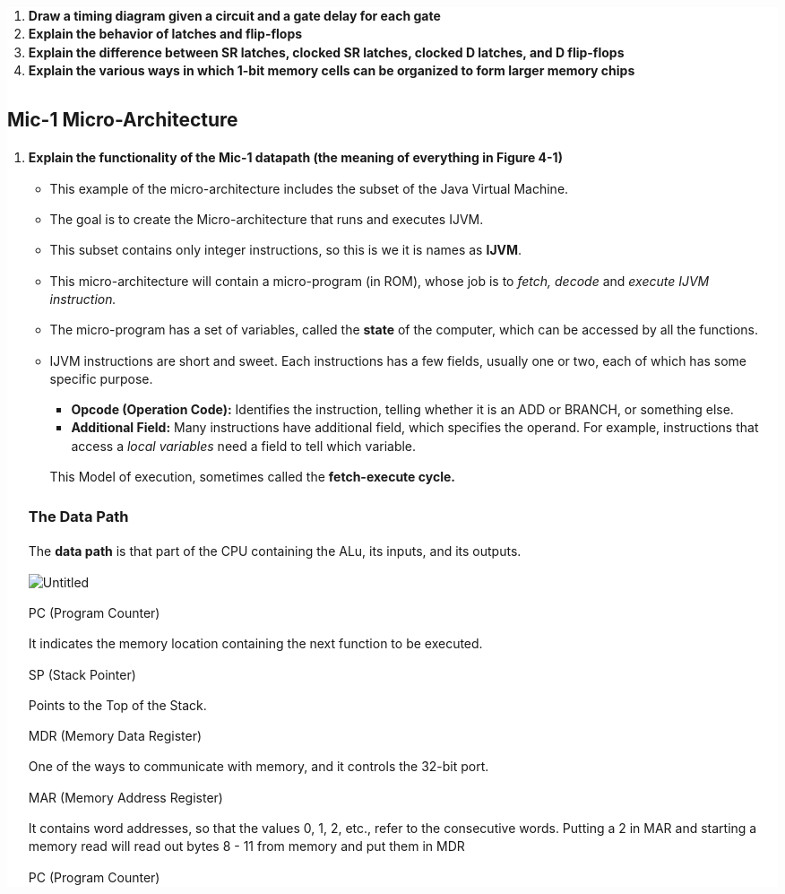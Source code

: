1.  **Draw a timing diagram given a circuit and a gate delay for each gate**
2.  **Explain the behavior of latches and flip-flops**
3.  **Explain the difference between SR latches, clocked SR latches, clocked D latches, and D flip-flops**
4.  **Explain the various ways in which 1-bit memory cells can be organized to form larger memory chips**

## Mic-1 Micro-Architecture

1.  **Explain the functionality of the Mic-1 datapath (the meaning of everything in Figure 4-1)**
    
    -   This example of the micro-architecture includes the subset of the Java Virtual Machine.
        
    -   The goal is to create the Micro-architecture that runs and executes IJVM.
        
    -   This subset contains only integer instructions, so this is we it is names as **IJVM**.
        
    -   This micro-architecture will contain a micro-program (in ROM), whose job is to _fetch, decode_ and _execute IJVM instruction._
        
    -   The micro-program has a set of variables, called the **state** of the computer, which can be accessed by all the functions.
        
    -   IJVM instructions are short and sweet. Each instructions has a few fields, usually one or two, each of which has some specific purpose.
        
        -   **Opcode (Operation Code):** Identifies the instruction, telling whether it is an ADD or BRANCH, or something else.
        -   **Additional Field:** Many instructions have additional field, which specifies the operand. For example, instructions that access a _local variables_ need a field to tell which variable.
        
        This Model of execution, sometimes called the **fetch-execute cycle.**
        
    
    ### The Data Path
    
    The **data path** is that part of the CPU containing the ALu, its inputs, and its outputs.
    
    ![Untitled](https://s3-us-west-2.amazonaws.com/secure.notion-static.com/5e22c3a6-d8ad-4965-8349-800bb8cbffe5/Untitled.png)
    
    PC (Program Counter)
    
    It indicates the memory location containing the next function to be executed.
    
    SP (Stack Pointer)
    
    Points to the Top of the Stack.
    
    MDR (Memory Data Register)
    
    One of the ways to communicate with memory, and it controls the 32-bit port.
    
    MAR (Memory Address Register)
    
    It contains word addresses, so that the values 0, 1, 2, etc., refer to the consecutive words. Putting a 2 in MAR and starting a memory read will read out bytes 8 - 11 from memory and put them in MDR
    
    PC (Program Counter)
    
